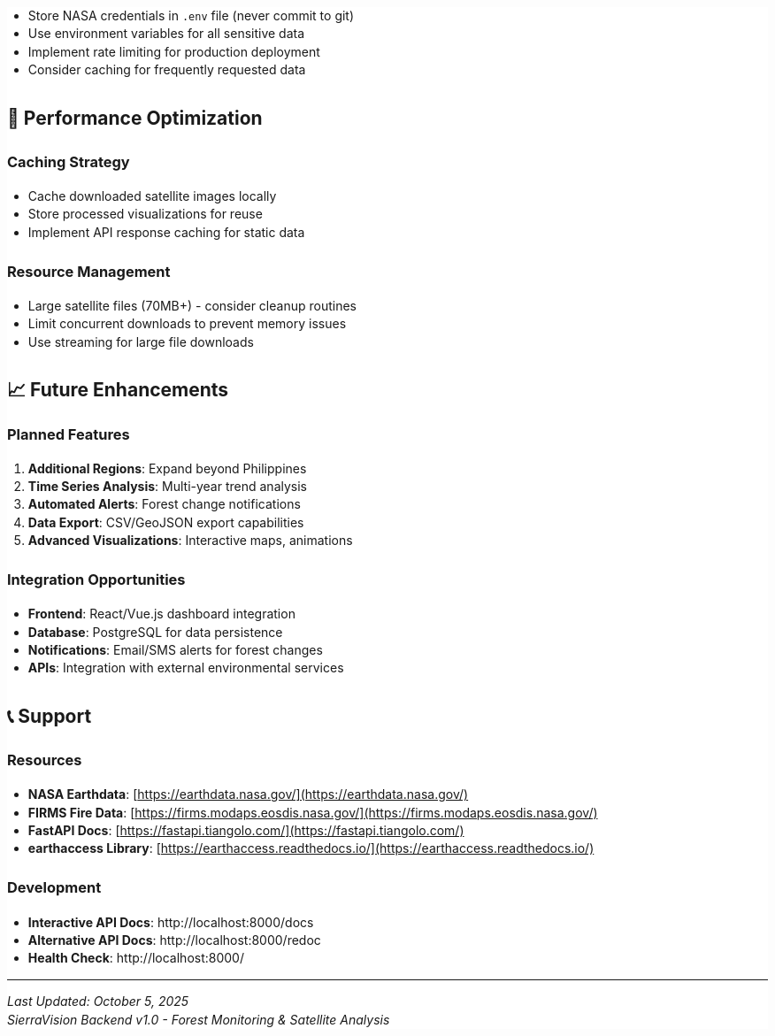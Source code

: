 - Store NASA credentials in `.env` file (never commit to git)
- Use environment variables for all sensitive data
- Implement rate limiting for production deployment
- Consider caching for frequently requested data

## 🚀 Performance Optimization

### Caching Strategy
- Cache downloaded satellite images locally
- Store processed visualizations for reuse
- Implement API response caching for static data

### Resource Management
- Large satellite files (70MB+) - consider cleanup routines
- Limit concurrent downloads to prevent memory issues
- Use streaming for large file downloads

## 📈 Future Enhancements

### Planned Features
1. **Additional Regions**: Expand beyond Philippines
2. **Time Series Analysis**: Multi-year trend analysis
3. **Automated Alerts**: Forest change notifications
4. **Data Export**: CSV/GeoJSON export capabilities
5. **Advanced Visualizations**: Interactive maps, animations

### Integration Opportunities
- **Frontend**: React/Vue.js dashboard integration
- **Database**: PostgreSQL for data persistence
- **Notifications**: Email/SMS alerts for forest changes
- **APIs**: Integration with external environmental services

## 📞 Support

### Resources
- **NASA Earthdata**: [https://earthdata.nasa.gov/](https://earthdata.nasa.gov/)
- **FIRMS Fire Data**: [https://firms.modaps.eosdis.nasa.gov/](https://firms.modaps.eosdis.nasa.gov/)
- **FastAPI Docs**: [https://fastapi.tiangolo.com/](https://fastapi.tiangolo.com/)
- **earthaccess Library**: [https://earthaccess.readthedocs.io/](https://earthaccess.readthedocs.io/)

### Development
- **Interactive API Docs**: http://localhost:8000/docs
- **Alternative API Docs**: http://localhost:8000/redoc
- **Health Check**: http://localhost:8000/

---

*Last Updated: October 5, 2025*  
*SierraVision Backend v1.0 - Forest Monitoring & Satellite Analysis*